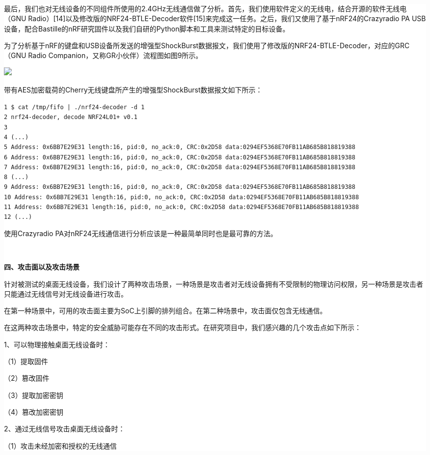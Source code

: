最后，我们也对无线设备的不同组件所使用的2.4GHz无线通信做了分析。首先，我们使用软件定义的无线电，结合开源的软件无线电（GNU Radio）[14]以及修改版的NRF24-BTLE-Decoder软件[15]来完成这一任务。之后，我们又使用了基于nRF24的Crazyradio PA USB设备，配合Bastille的nRF研究固件以及我们自研的Python脚本和工具来测试特定的目标设备。

为了分析基于nRF的键盘和USB设备所发送的增强型ShockBurst数据报文，我们使用了修改版的NRF24-BTLE-Decoder，对应的GRC（GNU Radio Companion，又称GR小伙伴）流程图如图9所示。

[![](https://p5.ssl.qhimg.com/t0126d32150885dbc67.png)](https://p5.ssl.qhimg.com/t0126d32150885dbc67.png)

带有AES加密载荷的Cherry无线键盘所产生的增强型ShockBurst数据报文如下所示：



```
1 $ cat /tmp/fifo | ./nrf24-decoder -d 1
2 nrf24-decoder, decode NRF24L01+ v0.1
3
4 (...)
5 Address: 0x6BB7E29E31 length:16, pid:0, no_ack:0, CRC:0x2D58 data:0294EF5368E70FB11AB685B818819388
6 Address: 0x6BB7E29E31 length:16, pid:0, no_ack:0, CRC:0x2D58 data:0294EF5368E70FB11AB685B818819388
7 Address: 0x6BB7E29E31 length:16, pid:0, no_ack:0, CRC:0x2D58 data:0294EF5368E70FB11AB685B818819388
8 (...)
9 Address: 0x6BB7E29E31 length:16, pid:0, no_ack:0, CRC:0x2D58 data:0294EF5368E70FB11AB685B818819388
10 Address: 0x6BB7E29E31 length:16, pid:0, no_ack:0, CRC:0x2D58 data:0294EF5368E70FB11AB685B818819388
11 Address: 0x6BB7E29E31 length:16, pid:0, no_ack:0, CRC:0x2D58 data:0294EF5368E70FB11AB685B818819388
12 (...)
```

使用Crazyradio PA对nRF24无线通信进行分析应该是一种最简单同时也是最可靠的方法。

<br>

**四、攻击面以及攻击场景**

针对被测试的桌面无线设备，我们设计了两种攻击场景，一种场景是攻击者对无线设备拥有不受限制的物理访问权限，另一种场景是攻击者只能通过无线信号对无线设备进行攻击。

在第一种场景中，可用的攻击面主要为SoC上引脚的排列组合。在第二种场景中，攻击面仅包含无线通信。

在这两种攻击场景中，特定的安全威胁可能存在不同的攻击形式。在研究项目中，我们感兴趣的几个攻击点如下所示：

1、可以物理接触桌面无线设备时：

（1）提取固件

（2）篡改固件

（3）提取加密密钥

（4）篡改加密密钥

2、通过无线信号攻击桌面无线设备时：

（1）攻击未经加密和授权的无线通信
